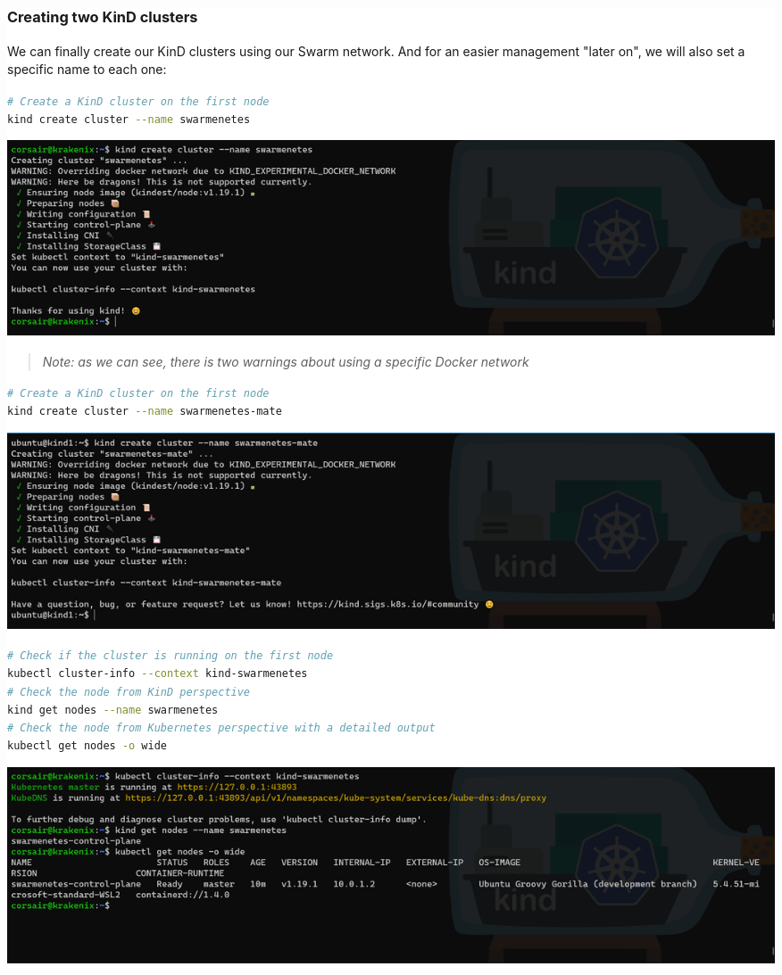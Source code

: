 ### Creating two KinD clusters

We can finally create our KinD clusters using our Swarm network. And for an easier management "later on", we will also set a specific name to each one:

```bash
# Create a KinD cluster on the first node
kind create cluster --name swarmenetes
```

![KinD cluster multi-nodes create on first node](../../../assets/images/wsl2-kind-cluster-create-multinode.png)

> *Note: as we can see, there is two warnings about using a specific Docker network*

```bash
# Create a KinD cluster on the first node
kind create cluster --name swarmenetes-mate
```

![KinD cluster multi-nodes create on second node](../../../assets/images/multipass-kind-cluster-create-multinode.png)

```bash
# Check if the cluster is running on the first node
kubectl cluster-info --context kind-swarmenetes
# Check the node from KinD perspective
kind get nodes --name swarmenetes
# Check the node from Kubernetes perspective with a detailed output
kubectl get nodes -o wide
```

![KinD cluster multi-nodes check](../../../assets/images/wsl2-kind-cluster-multinode-check.png)
